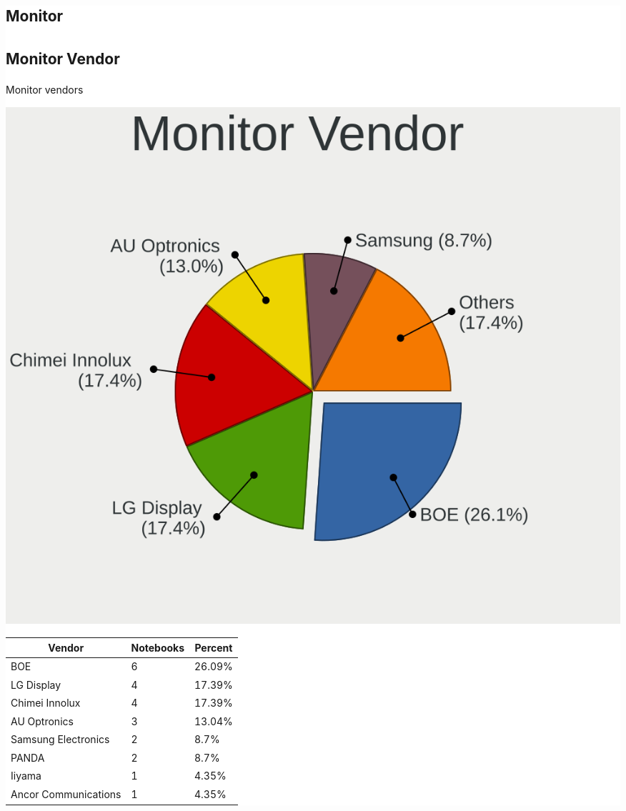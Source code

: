 Monitor
-------

Monitor Vendor
--------------

Monitor vendors

![Monitor Vendor](./images/pie_chart/mon_vendor.svg)


| Vendor               | Notebooks | Percent |
|----------------------|-----------|---------|
| BOE                  | 6         | 26.09%  |
| LG Display           | 4         | 17.39%  |
| Chimei Innolux       | 4         | 17.39%  |
| AU Optronics         | 3         | 13.04%  |
| Samsung Electronics  | 2         | 8.7%    |
| PANDA                | 2         | 8.7%    |
| Iiyama               | 1         | 4.35%   |
| Ancor Communications | 1         | 4.35%   |
